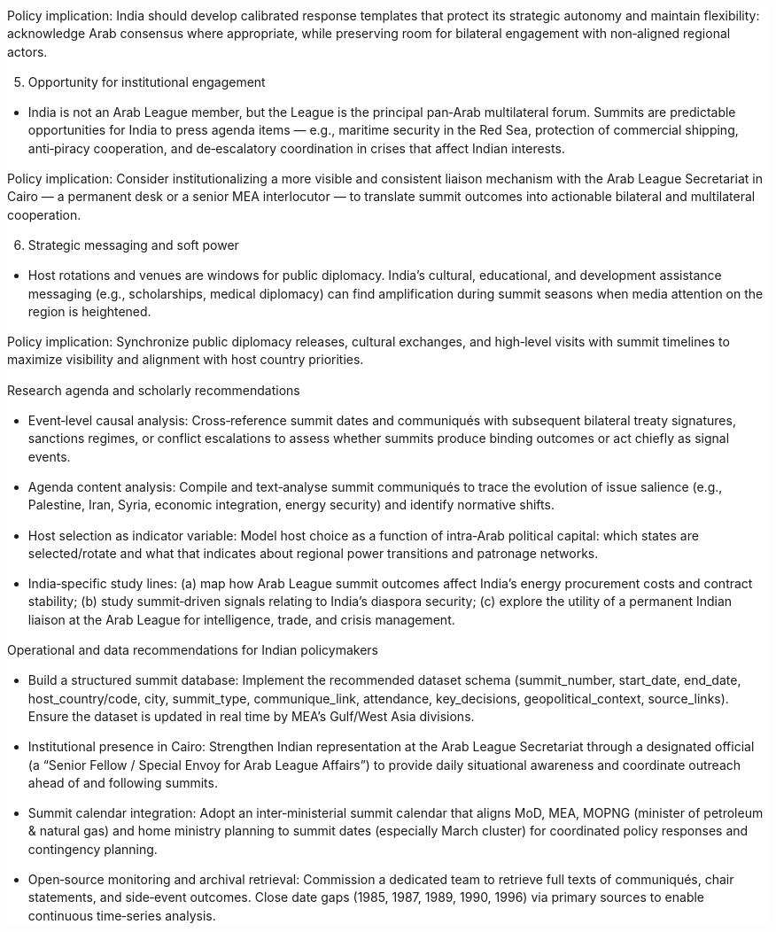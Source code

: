Policy implication: India should develop calibrated response templates that protect its strategic autonomy and maintain flexibility: acknowledge Arab consensus where appropriate, while preserving room for bilateral engagement with non‑aligned regional actors.

5. Opportunity for institutional engagement
- India is not an Arab League member, but the League is the principal pan‑Arab multilateral forum. Summits are predictable opportunities for India to press agenda items — e.g., maritime security in the Red Sea, protection of commercial shipping, anti‑piracy cooperation, and de‑escalatory coordination in crises that affect Indian interests.

Policy implication: Consider institutionalizing a more visible and consistent liaison mechanism with the Arab League Secretariat in Cairo — a permanent desk or a senior MEA interlocutor — to translate summit outcomes into actionable bilateral and multilateral cooperation.

6. Strategic messaging and soft power
- Host rotations and venues are windows for public diplomacy. India’s cultural, educational, and development assistance messaging (e.g., scholarships, medical diplomacy) can find amplification during summit seasons when media attention on the region is heightened.

Policy implication: Synchronize public diplomacy releases, cultural exchanges, and high‑level visits with summit timelines to maximize visibility and alignment with host country priorities.

Research agenda and scholarly recommendations

- Event‑level causal analysis: Cross‑reference summit dates and communiqués with subsequent bilateral treaty signatures, sanctions regimes, or conflict escalations to assess whether summits produce binding outcomes or act chiefly as signal events.

- Agenda content analysis: Compile and text‑analyse summit communiqués to trace the evolution of issue salience (e.g., Palestine, Iran, Syria, economic integration, energy security) and identify normative shifts.

- Host selection as indicator variable: Model host choice as a function of intra‑Arab political capital: which states are selected/rotate and what that indicates about regional power transitions and patronage networks.

- India‑specific study lines: (a) map how Arab League summit outcomes affect India’s energy procurement costs and contract stability; (b) study summit‑driven signals relating to India’s diaspora security; (c) explore the utility of a permanent Indian liaison at the Arab League for intelligence, trade, and crisis management.

Operational and data recommendations for Indian policymakers

- Build a structured summit database: Implement the recommended dataset schema (summit_number, start_date, end_date, host_country/code, city, summit_type, communique_link, attendance, key_decisions, geopolitical_context, source_links). Ensure the dataset is updated in real time by MEA’s Gulf/West Asia divisions.

- Institutional presence in Cairo: Strengthen Indian representation at the Arab League Secretariat through a designated official (a “Senior Fellow / Special Envoy for Arab League Affairs”) to provide daily situational awareness and coordinate outreach ahead of and following summits.

- Summit calendar integration: Adopt an inter‑ministerial summit calendar that aligns MoD, MEA, MOPNG (minister of petroleum & natural gas) and home ministry planning to summit dates (especially March cluster) for coordinated policy responses and contingency planning.

- Open‑source monitoring and archival retrieval: Commission a dedicated team to retrieve full texts of communiqués, chair statements, and side‑event outcomes. Close date gaps (1985, 1987, 1989, 1990, 1996) via primary sources to enable continuous time‑series analysis.
